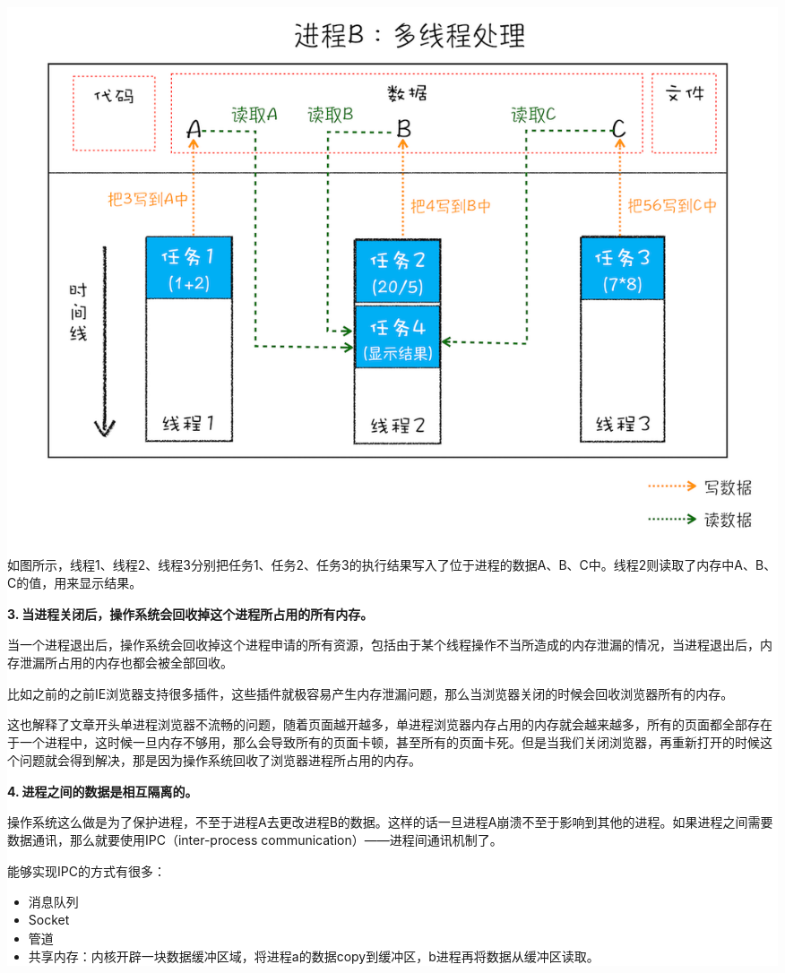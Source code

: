 <img src="../assets/images/chapter21/05.webp" alt="" style="zoom:100%;" />

如图所示，线程1、线程2、线程3分别把任务1、任务2、任务3的执行结果写入了位于进程的数据A、B、C中。线程2则读取了内存中A、B、C的值，用来显示结果。

**3. 当进程关闭后，操作系统会回收掉这个进程所占用的所有内存。**

当一个进程退出后，操作系统会回收掉这个进程申请的所有资源，包括由于某个线程操作不当所造成的内存泄漏的情况，当进程退出后，内存泄漏所占用的内存也都会被全部回收。

比如之前的之前IE浏览器支持很多插件，这些插件就极容易产生内存泄漏问题，那么当浏览器关闭的时候会回收浏览器所有的内存。

这也解释了文章开头单进程浏览器不流畅的问题，随着页面越开越多，单进程浏览器内存占用的内存就会越来越多，所有的页面都全部存在于一个进程中，这时候一旦内存不够用，那么会导致所有的页面卡顿，甚至所有的页面卡死。但是当我们关闭浏览器，再重新打开的时候这个问题就会得到解决，那是因为操作系统回收了浏览器进程所占用的内存。

**4. 进程之间的数据是相互隔离的。**

操作系统这么做是为了保护进程，不至于进程A去更改进程B的数据。这样的话一旦进程A崩溃不至于影响到其他的进程。如果进程之间需要数据通讯，那么就要使用IPC（inter-process communication）——进程间通讯机制了。

能够实现IPC的方式有很多：

+ 消息队列
+ Socket
+ 管道
+ 共享内存：内核开辟一块数据缓冲区域，将进程a的数据copy到缓冲区，b进程再将数据从缓冲区读取。

